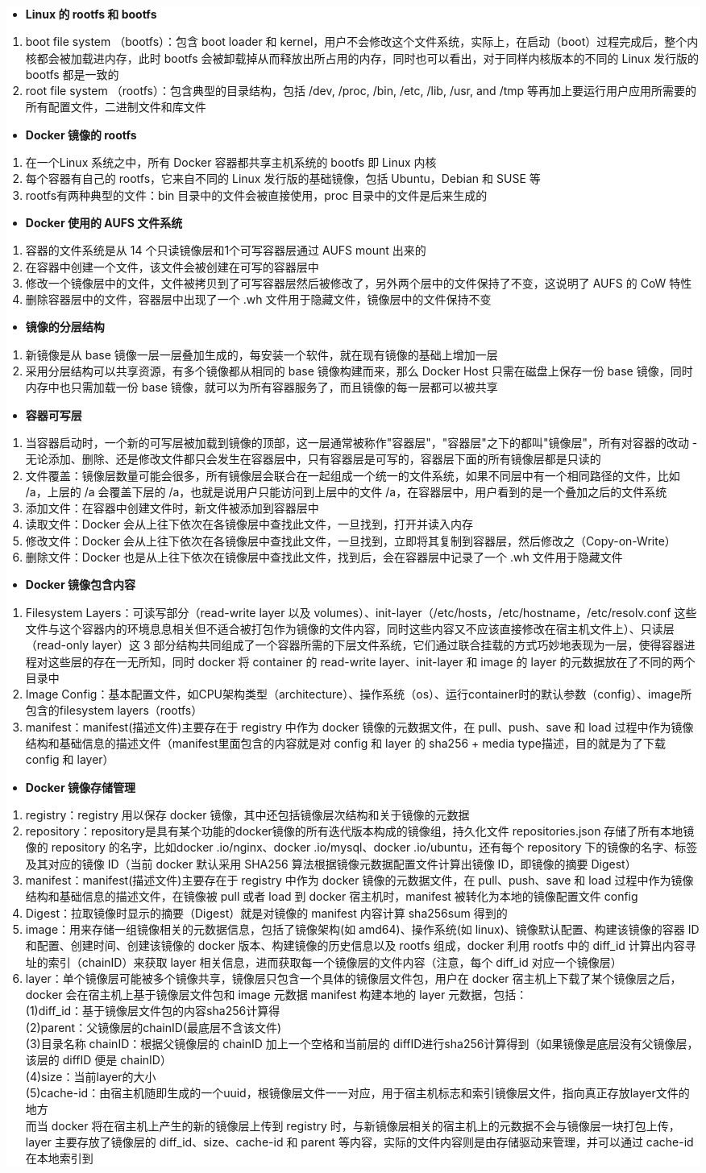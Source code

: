 - **Linux 的 rootfs 和 bootfs**
1. boot file system （bootfs）：包含 boot loader 和 kernel，用户不会修改这个文件系统，实际上，在启动（boot）过程完成后，整个内核都会被加载进内存，此时 bootfs 会被卸载掉从而释放出所占用的内存，同时也可以看出，对于同样内核版本的不同的 Linux 发行版的 bootfs 都是一致的
2. root file system （rootfs）：包含典型的目录结构，包括 /dev, /proc, /bin, /etc, /lib, /usr, and /tmp 等再加上要运行用户应用所需要的所有配置文件，二进制文件和库文件

- **Docker 镜像的 rootfs**
1. 在一个Linux 系统之中，所有 Docker 容器都共享主机系统的 bootfs 即 Linux 内核
2. 每个容器有自己的 rootfs，它来自不同的 Linux 发行版的基础镜像，包括 Ubuntu，Debian 和 SUSE 等
3. rootfs有两种典型的文件：bin 目录中的文件会被直接使用，proc 目录中的文件是后来生成的

- **Docker 使用的 AUFS 文件系统**
1. 容器的文件系统是从 14 个只读镜像层和1个可写容器层通过 AUFS mount 出来的
2. 在容器中创建一个文件，该文件会被创建在可写的容器层中
3. 修改一个镜像层中的文件，文件被拷贝到了可写容器层然后被修改了，另外两个层中的文件保持了不变，这说明了 AUFS 的 CoW 特性
4. 删除容器层中的文件，容器层中出现了一个 .wh 文件用于隐藏文件，镜像层中的文件保持不变

- **镜像的分层结构**
1. 新镜像是从 base 镜像一层一层叠加生成的，每安装一个软件，就在现有镜像的基础上增加一层
2. 采用分层结构可以共享资源，有多个镜像都从相同的 base 镜像构建而来，那么 Docker Host 只需在磁盘上保存一份 base 镜像，同时内存中也只需加载一份 base 镜像，就可以为所有容器服务了，而且镜像的每一层都可以被共享

- **容器可写层**
1. 当容器启动时，一个新的可写层被加载到镜像的顶部，这一层通常被称作"容器层"，"容器层"之下的都叫"镜像层"，所有对容器的改动 - 无论添加、删除、还是修改文件都只会发生在容器层中，只有容器层是可写的，容器层下面的所有镜像层都是只读的
2. 文件覆盖：镜像层数量可能会很多，所有镜像层会联合在一起组成一个统一的文件系统，如果不同层中有一个相同路径的文件，比如 /a，上层的 /a 会覆盖下层的 /a，也就是说用户只能访问到上层中的文件 /a，在容器层中，用户看到的是一个叠加之后的文件系统
3. 添加文件：在容器中创建文件时，新文件被添加到容器层中
4. 读取文件：Docker 会从上往下依次在各镜像层中查找此文件，一旦找到，打开并读入内存
5. 修改文件：Docker 会从上往下依次在各镜像层中查找此文件，一旦找到，立即将其复制到容器层，然后修改之（Copy-on-Write）
6. 删除文件：Docker 也是从上往下依次在镜像层中查找此文件，找到后，会在容器层中记录了一个 .wh 文件用于隐藏文件

- **Docker 镜像包含内容**
1. Filesystem Layers：可读写部分（read-write layer 以及 volumes）、init-layer（/etc/hosts，/etc/hostname，/etc/resolv.conf 这些文件与这个容器内的环境息息相关但不适合被打包作为镜像的文件内容，同时这些内容又不应该直接修改在宿主机文件上）、只读层（read-only layer）这 3 部分结构共同组成了一个容器所需的下层文件系统，它们通过联合挂载的方式巧妙地表现为一层，使得容器进程对这些层的存在一无所知，同时 docker 将 container 的 read-write layer、init-layer 和 image 的 layer 的元数据放在了不同的两个目录中
2. Image Config：基本配置文件，如CPU架构类型（architecture）、操作系统（os）、运行container时的默认参数（config）、image所包含的filesystem layers（rootfs）
3. manifest：manifest(描述文件)主要存在于 registry 中作为 docker 镜像的元数据文件，在 pull、push、save 和 load 过程中作为镜像结构和基础信息的描述文件（manifest里面包含的内容就是对 config 和 layer 的 sha256 + media type描述，目的就是为了下载 config 和 layer）

- **Docker 镜像存储管理**
1. registry：registry 用以保存 docker 镜像，其中还包括镜像层次结构和关于镜像的元数据
2. repository：repository是具有某个功能的docker镜像的所有迭代版本构成的镜像组，持久化文件 repositories.json 存储了所有本地镜像的 repository 的名字，比如docker .io/nginx、docker .io/mysql、docker .io/ubuntu，还有每个 repository 下的镜像的名字、标签及其对应的镜像 ID（当前 docker 默认采用 SHA256 算法根据镜像元数据配置文件计算出镜像 ID，即镜像的摘要 Digest）
3. manifest：manifest(描述文件)主要存在于 registry 中作为 docker 镜像的元数据文件，在 pull、push、save 和 load 过程中作为镜像结构和基础信息的描述文件，在镜像被 pull 或者 load 到 docker 宿主机时，manifest 被转化为本地的镜像配置文件 config
4. Digest：拉取镜像时显示的摘要（Digest）就是对镜像的 manifest 内容计算 sha256sum 得到的
5. image：用来存储一组镜像相关的元数据信息，包括了镜像架构(如 amd64)、操作系统(如 linux)、镜像默认配置、构建该镜像的容器 ID 和配置、创建时间、创建该镜像的 docker 版本、构建镜像的历史信息以及 rootfs 组成，docker 利用 rootfs 中的 diff_id 计算出内容寻址的索引（chainID）来获取 layer 相关信息，进而获取每一个镜像层的文件内容（注意，每个 diff_id 对应一个镜像层）
6. layer：单个镜像层可能被多个镜像共享，镜像层只包含一个具体的镜像层文件包，用户在 docker 宿主机上下载了某个镜像层之后，docker 会在宿主机上基于镜像层文件包和 image 元数据 manifest 构建本地的 layer 元数据，包括：   
(1)diff_id：基于镜像层文件包的内容sha256计算得   
(2)parent：父镜像层的chainID(最底层不含该文件)   
(3)目录名称 chainID：根据父镜像层的 chainID 加上一个空格和当前层的 diffID进行sha256计算得到（如果镜像是底层没有父镜像层，该层的 diffID 便是 chainID）   
(4)size：当前layer的大小   
(5)cache-id：由宿主机随即生成的一个uuid，根镜像层文件一一对应，用于宿主机标志和索引镜像层文件，指向真正存放layer文件的地方   
而当 docker 将在宿主机上产生的新的镜像层上传到 registry 时，与新镜像层相关的宿主机上的元数据不会与镜像层一块打包上传，layer 主要存放了镜像层的 diff_id、size、cache-id 和 parent 等内容，实际的文件内容则是由存储驱动来管理，并可以通过 cache-id 在本地索引到

